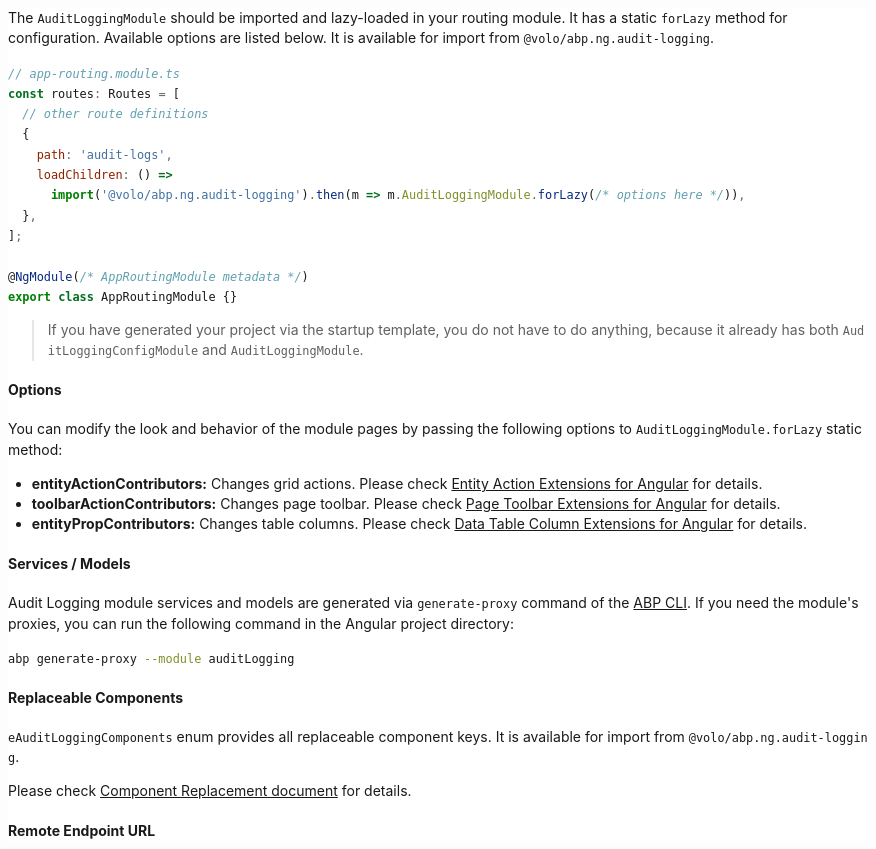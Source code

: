 The `AuditLoggingModule` should be imported and lazy-loaded in your routing module. It has a static `forLazy` method for configuration. Available options are listed below. It is available for import from `@volo/abp.ng.audit-logging`.

```js
// app-routing.module.ts
const routes: Routes = [
  // other route definitions
  {
    path: 'audit-logs',
    loadChildren: () =>
      import('@volo/abp.ng.audit-logging').then(m => m.AuditLoggingModule.forLazy(/* options here */)),
  },
];

@NgModule(/* AppRoutingModule metadata */)
export class AppRoutingModule {}
```

> If you have generated your project via the startup template, you do not have to do anything, because it already has both `AuditLoggingConfigModule` and `AuditLoggingModule`.

<h4 id="h-audit-logging-module-options">Options</h4>

You can modify the look and behavior of the module pages by passing the following options to `AuditLoggingModule.forLazy` static method:

- **entityActionContributors:** Changes grid actions. Please check [Entity Action Extensions for Angular](../framework/ui/angular/entity-action-extensions.md) for details.
- **toolbarActionContributors:** Changes page toolbar. Please check [Page Toolbar Extensions for Angular](../framework/ui/angular/page-toolbar-extensions.md) for details.
- **entityPropContributors:** Changes table columns. Please check [Data Table Column Extensions for Angular](../framework/ui/angular/data-table-column-extensions.md) for details.


#### Services / Models

Audit Logging module services and models are generated via `generate-proxy` command of the [ABP CLI](https://docs.abp.io/en/abp/latest/CLI). If you need the module's proxies, you can run the following command in the Angular project directory:

```bash
abp generate-proxy --module auditLogging
```

#### Replaceable Components

`eAuditLoggingComponents` enum provides all replaceable component keys. It is available for import from `@volo/abp.ng.audit-logging`.

Please check [Component Replacement document](../framework/ui/angular/component-replacement.md) for details.


#### Remote Endpoint URL
